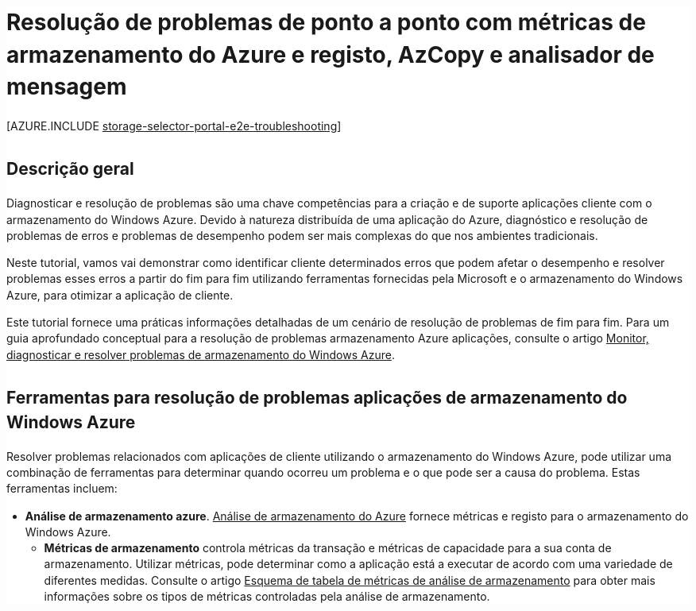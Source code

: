 <properties 
    pageTitle="Resolução de problemas utilizando métricas de armazenamento do Azure e registo, AzCopy e analisador de mensagem de ponto a ponto | Microsoft Azure" 
    description="Um tutorial demonstrar ponto a ponto resolução de problemas com a análise de armazenamento do Azure, AzCopy e Microsoft mensagem Analyzer" 
    services="storage" 
    documentationCenter="dotnet" 
    authors="robinsh" 
    manager="carmonm"/>

<tags 
    ms.service="storage" 
    ms.workload="storage" 
    ms.tgt_pltfrm="na" 
    ms.devlang="dotnet" 
    ms.topic="article" 
    ms.date="08/03/2016" 
    ms.author="robinsh"/>

# <a name="end-to-end-troubleshooting-using-azure-storage-metrics-and-logging-azcopy-and-message-analyzer"></a>Resolução de problemas de ponto a ponto com métricas de armazenamento do Azure e registo, AzCopy e analisador de mensagem 

[AZURE.INCLUDE [storage-selector-portal-e2e-troubleshooting](../../includes/storage-selector-portal-e2e-troubleshooting.md)]

## <a name="overview"></a>Descrição geral

Diagnosticar e resolução de problemas são uma chave competências para a criação e de suporte aplicações cliente com o armazenamento do Windows Azure. Devido à natureza distribuída de uma aplicação do Azure, diagnóstico e resolução de problemas de erros e problemas de desempenho podem ser mais complexas do que nos ambientes tradicionais.

Neste tutorial, vamos vai demonstrar como identificar cliente determinados erros que podem afetar o desempenho e resolver problemas esses erros a partir do fim para fim utilizando ferramentas fornecidas pela Microsoft e o armazenamento do Windows Azure, para otimizar a aplicação de cliente. 

Este tutorial fornece uma práticas informações detalhadas de um cenário de resolução de problemas de fim para fim. Para um guia aprofundado conceptual para a resolução de problemas armazenamento Azure aplicações, consulte o artigo [Monitor, diagnosticar e resolver problemas de armazenamento do Windows Azure](storage-monitoring-diagnosing-troubleshooting.md). 

## <a name="tools-for-troubleshooting-azure-storage-applications"></a>Ferramentas para resolução de problemas aplicações de armazenamento do Windows Azure

Resolver problemas relacionados com aplicações de cliente utilizando o armazenamento do Windows Azure, pode utilizar uma combinação de ferramentas para determinar quando ocorreu um problema e o que pode ser a causa do problema. Estas ferramentas incluem:

- **Análise de armazenamento azure**. [Análise de armazenamento do Azure](http://msdn.microsoft.com/library/azure/hh343270.aspx) fornece métricas e registo para o armazenamento do Windows Azure.
    - **Métricas de armazenamento** controla métricas da transação e métricas de capacidade para a sua conta de armazenamento. Utilizar métricas, pode determinar como a aplicação está a executar de acordo com uma variedade de diferentes medidas. Consulte o artigo [Esquema de tabela de métricas de análise de armazenamento](http://msdn.microsoft.com/library/azure/hh343264.aspx) para obter mais informações sobre os tipos de métricas controladas pela análise de armazenamento. 
